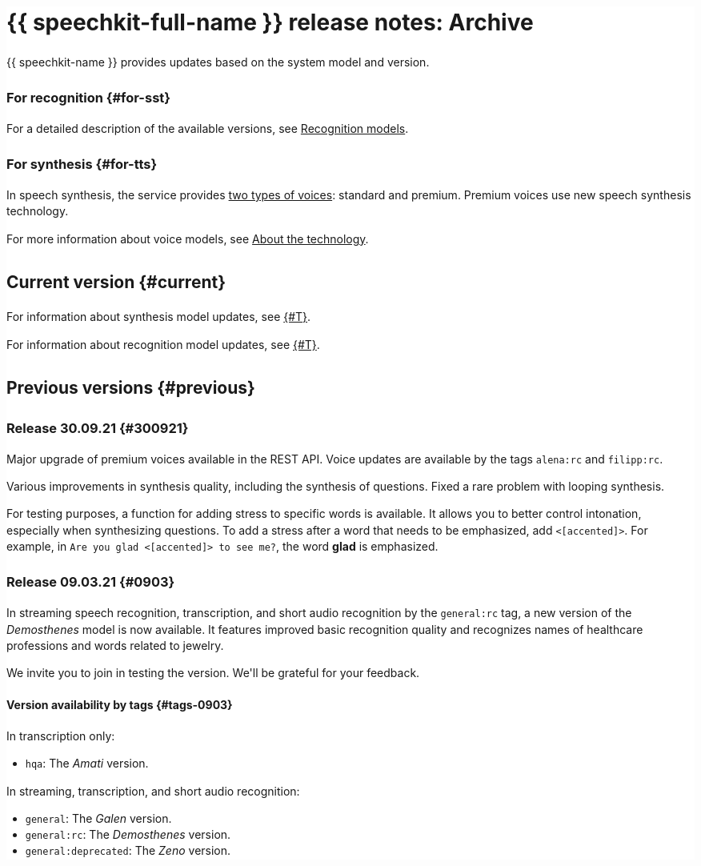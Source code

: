# {{ speechkit-full-name }} release notes: Archive

{{ speechkit-name }} provides updates based on the system model and version.

### For recognition {#for-sst}

For a detailed description of the available versions, see [Recognition models](stt/models.md).

### For synthesis {#for-tts}

In speech synthesis, the service provides [two types of voices](tts/voices.md): standard and premium. Premium voices use new speech synthesis technology.

For more information about voice models, see [About the technology](tts/index.md#voices).

## Current version {#current}

For information about synthesis model updates, see [{#T}](release-notes-tts.md).

For information about recognition model updates, see [{#T}](release-notes-stt.md).

## Previous versions {#previous}

### Release 30.09.21 {#300921}

Major upgrade of premium voices available in the REST API. Voice updates are available by the tags `alena:rc` and `filipp:rc`.

Various improvements in synthesis quality, including the synthesis of questions. Fixed a rare problem with looping synthesis.

For testing purposes, a function for adding stress to specific words is available. It allows you to better control intonation, especially when synthesizing questions. To add a stress after a word that needs to be emphasized, add `<[accented]>`. For example, in `Are you glad <[accented]> to see me?`, the word **glad** is emphasized.

### Release 09.03.21 {#0903}

In streaming speech recognition, transcription, and short audio recognition by the `general:rc` tag, a new version of the _Demosthenes_ model is now available. It features improved basic recognition quality and recognizes names of healthcare professions and words related to jewelry.

We invite you to join in testing the version. We'll be grateful for your feedback.

#### Version availability by tags {#tags-0903}

In transcription only:

* `hqa`: The _Amati_ version.

In streaming, transcription, and short audio recognition:

* `general`: The _Galen_ version.
* `general:rc`: The _Demosthenes_ version.
* `general:deprecated`: The _Zeno_ version.

